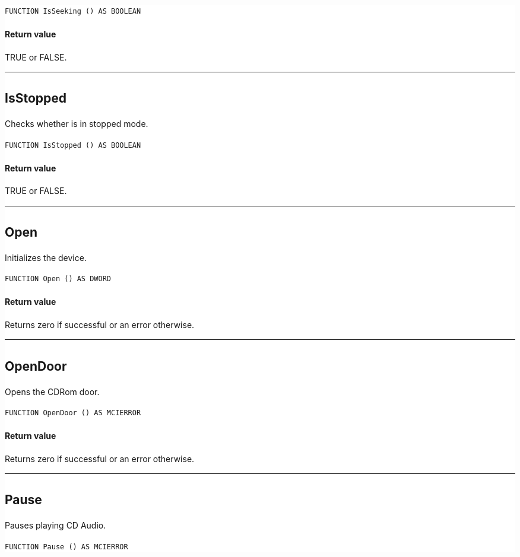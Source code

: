 ```
FUNCTION IsSeeking () AS BOOLEAN
```

#### Return value

TRUE or FALSE.

---

## IsStopped

Checks whether is in stopped mode.

```
FUNCTION IsStopped () AS BOOLEAN
```

#### Return value

TRUE or FALSE.

---

## Open

Initializes the device.

```
FUNCTION Open () AS DWORD
```

#### Return value

Returns zero if successful or an error otherwise.

---

## OpenDoor

Opens the CDRom door.

```
FUNCTION OpenDoor () AS MCIERROR
```

#### Return value

Returns zero if successful or an error otherwise.

---

## Pause

Pauses playing CD Audio.

```
FUNCTION Pause () AS MCIERROR
```
